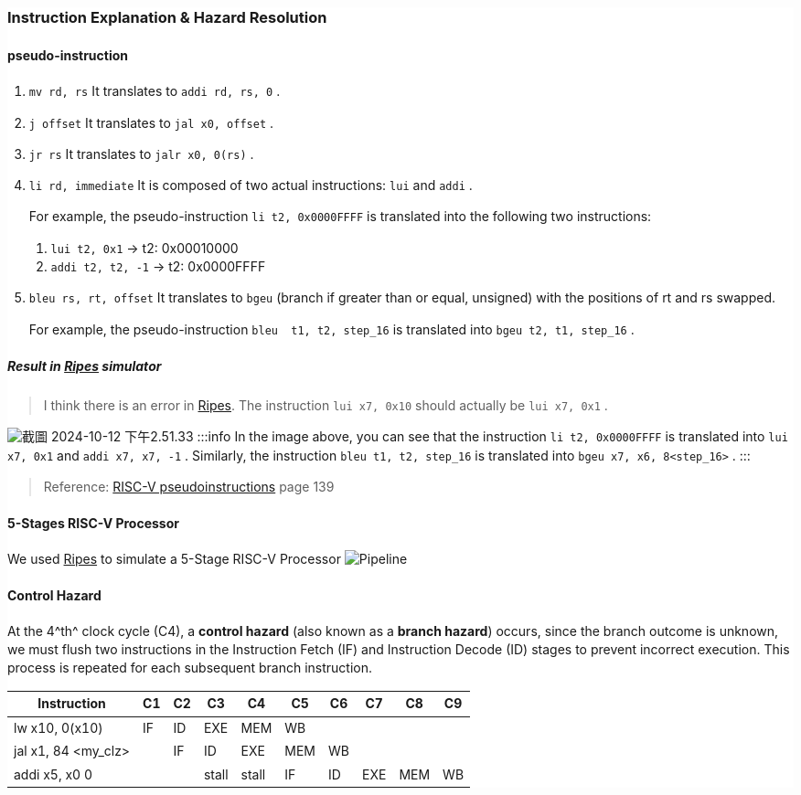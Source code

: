### Instruction Explanation & Hazard Resolution
#### pseudo-instruction
1. `mv rd, rs`
    It translates to `addi rd, rs, 0` .
2. `j offset`
    It translates to `jal x0, offset` .

3. `jr rs`
    It translates to `jalr x0, 0(rs)` .
4. `li rd, immediate` 
    It is composed of two actual instructions: `lui` and `addi` . 
    
    For example, the pseudo-instruction `li t2, 0x0000FFFF` is translated into the following two instructions:

    1. `lui t2, 0x1` -> t2: 0x00010000
    2. `addi t2, t2, -1` -> t2: 0x0000FFFF

5. `bleu rs, rt, offset` 
    It translates to `bgeu` (branch if greater than or equal, unsigned) with the positions of rt and rs swapped.

    For example, the pseudo-instruction `bleu  t1, t2, step_16` is translated into `bgeu t2, t1, step_16` .

##### Result in [Ripes](https://ripes.me) simulator
> I think there is an error in [Ripes](https://ripes.me). The instruction `lui x7, 0x10` should actually be `lui x7, 0x1` .

![截圖 2024-10-12 下午2.51.33](https://hackmd.io/_uploads/SkSFn5Dykl.png)
:::info
In the image above, you can see that the instruction `li t2, 0x0000FFFF` is translated into `lui x7, 0x1` and `addi x7, x7, -1` . Similarly, the instruction `bleu t1, t2, step_16` is translated into `bgeu x7, x6, 8<step_16>` .
:::

> Reference: [RISC-V pseudoinstructions](https://riscv.org/wp-content/uploads/2019/06/riscv-spec.pdf) page 139

#### 5-Stages RISC-V Processor
We used [Ripes](https://ripes.me) to simulate a 5-Stage RISC-V Processor
![Pipeline](https://hackmd.io/_uploads/rJcZRlIkJl.png)
#### Control Hazard
At the 4^th^ clock cycle (C4), a **control hazard** (also known as a **branch hazard**) occurs, since the branch outcome is unknown, we must flush two instructions in the Instruction Fetch (IF) and Instruction Decode (ID) stages to prevent incorrect execution. This process is repeated for each subsequent branch instruction.

| Instruction |C1|C2|C3|C4|C5|C6|C7|C8|C9|
|---|---|---|---|---|---|---|---|---|---|
| lw   x10, 0(x10) |IF|ID|EXE|MEM|WB|||||
| jal  x1, 84 <my_clz> ||IF|ID|EXE|MEM|WB||||
| addi x5, x0 0 |||stall|stall|IF|ID|EXE|MEM|WB|
